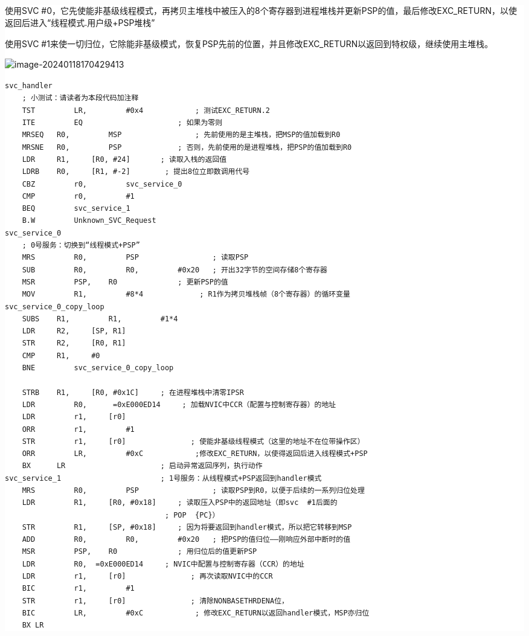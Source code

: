 使用SVC #0，它先使能非基级线程模式，再拷贝主堆栈中被压入的8个寄存器到进程堆栈并更新PSP的值，最后修改EXC_RETURN，以使返回后进入“线程模式.用户级+PSP堆栈”

使用SVC #1来使一切归位，它除能非基级模式，恢复PSP先前的位置，并且修改EXC_RETURN以返回到特权级，继续使用主堆栈。

![image-20240118170429413](https://picture-01-1316374204.cos.ap-beijing.myqcloud.com/image/202401181704475.png)

```assembly
svc_handler 
	; 小测试：请读者为本段代码加注释
	TST         LR,         #0x4            ; 测试EXC_RETURN.2 
	ITE         EQ                      ; 如果为零则
	MRSEQ   R0,         MSP                 ; 先前使用的是主堆栈，把MSP的值加载到R0 
	MRSNE   R0,         PSP             ; 否则，先前使用的是进程堆栈，把PSP的值加载到R0 
	LDR     R1,     [R0, #24]       ; 读取入栈的返回值
	LDRB    R0,     [R1, #-2]        ; 提出8位立即数调用代号
	CBZ         r0,         svc_service_0
	CMP         r0,         #1 
	BEQ         svc_service_1
	B.W         Unknown_SVC_Request
svc_service_0                       
	; 0号服务：切换到“线程模式+PSP”
	MRS         R0,         PSP                 ; 读取PSP 
	SUB         R0,         R0,         #0x20   ; 开出32字节的空间存储8个寄存器
	MSR         PSP,    R0              ; 更新PSP的值
	MOV         R1,         #8*4             ; R1作为拷贝堆栈帧（8个寄存器）的循环变量
svc_service_0_copy_loop
	SUBS    R1,         R1,         #1*4 
	LDR     R2,     [SP, R1]
	STR     R2,     [R0, R1]
	CMP     R1,     #0 
	BNE         svc_service_0_copy_loop
	
	STRB    R1,     [R0, #0x1C]     ; 在进程堆栈中清零IPSR
    LDR         R0,      =0xE000ED14     ; 加载NVIC中CCR（配置与控制寄存器）的地址
    LDR         r1,     [r0]              
    ORR         r1,         #1 
    STR         r1,     [r0]               ; 使能非基级线程模式（这里的地址不在位带操作区）
    ORR         LR,         #0xC            ;修改EXC_RETURN，以使得返回后进入线程模式+PSP 
    BX      LR                      ; 启动异常返回序列，执行动作
svc_service_1                       ; 1号服务：从线程模式+PSP返回到handler模式
	MRS         R0,         PSP                 ; 读取PSP到R0，以便于后续的一系列归位处理
	LDR         R1,     [R0, #0x18]     ; 读取压入PSP中的返回地址（即svc  #1后面的
									 ; POP  {PC}）
	STR         R1,     [SP, #0x18]     ; 因为将要返回到handler模式，所以把它转移到MSP
    ADD         R0,         R0,         #0x20   ; 把PSP的值归位——刚响应外部中断时的值
    MSR         PSP,    R0              ; 用归位后的值更新PSP 
	LDR         R0,  =0xE000ED14     ; NVIC中配置与控制寄存器（CCR）的地址
	LDR         r1,     [r0]               ; 再次读取NVIC中的CCR 
	BIC         r1,         #1 
	STR         r1,     [r0]               ; 清除NONBASETHRDENA位，
	BIC         LR,         #0xC            ; 修改EXC_RETURN以返回handler模式，MSP亦归位
	BX LR		
```
